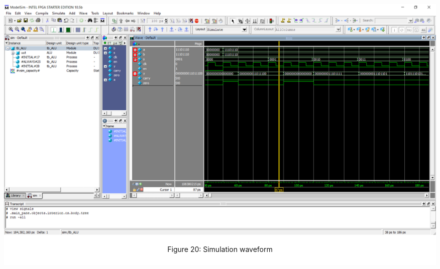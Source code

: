   <img src="./images/ALU/waveform1n.png">
</p>
<center>Figure 20: Simulation waveform</center><br />


















